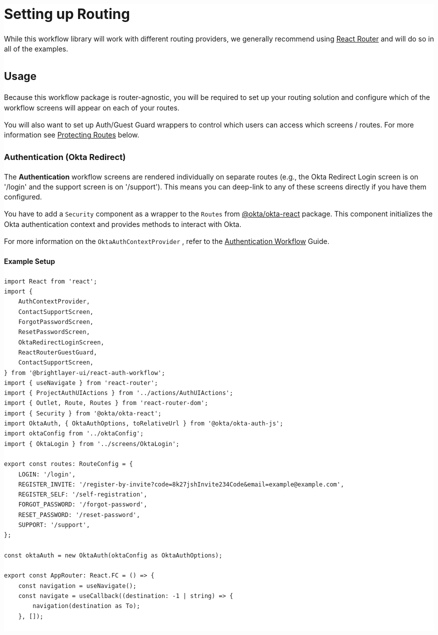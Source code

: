 # Setting up Routing

While this workflow library will work with different routing providers, we generally recommend using [React Router](https://reactrouter.com/) and will do so in all of the examples.

## Usage

Because this workflow package is router-agnostic, you will be required to set up your routing solution and configure which of the workflow screens will appear on each of your routes.

You will also want to set up Auth/Guest Guard wrappers to control which users can access which screens / routes. For more information see [Protecting Routes](#protecting-routes) below.

### Authentication (Okta Redirect)

The **Authentication** workflow screens are rendered individually on separate routes (e.g., the Okta Redirect Login screen is on '/login' and the support screen is on '/support'). This means you can deep-link to any of these screens directly if you have them configured.

You have to add a `Security` component as a wrapper to the `Routes` from [@okta/okta-react](https://www.npmjs.com/package/@okta/okta-react) package. This component initializes the Okta authentication context and provides methods to interact with Okta.

For more information on the `OktaAuthContextProvider` , refer to the [Authentication Workflow](./authentication-workflow.md) Guide.

#### Example Setup

```tsx
import React from 'react';
import {
    AuthContextProvider,
    ContactSupportScreen,
    ForgotPasswordScreen,
    ResetPasswordScreen,
    OktaRedirectLoginScreen,
    ReactRouterGuestGuard,
    ContactSupportScreen,
} from '@brightlayer-ui/react-auth-workflow';
import { useNavigate } from 'react-router';
import { ProjectAuthUIActions } from '../actions/AuthUIActions';
import { Outlet, Route, Routes } from 'react-router-dom';
import { Security } from '@okta/okta-react';
import OktaAuth, { OktaAuthOptions, toRelativeUrl } from '@okta/okta-auth-js';
import oktaConfig from '../oktaConfig';
import { OktaLogin } from '../screens/OktaLogin';

export const routes: RouteConfig = {
    LOGIN: '/login',
    REGISTER_INVITE: '/register-by-invite?code=8k27jshInvite234Code&email=example@example.com',
    REGISTER_SELF: '/self-registration',
    FORGOT_PASSWORD: '/forgot-password',
    RESET_PASSWORD: '/reset-password',
    SUPPORT: '/support',
};

const oktaAuth = new OktaAuth(oktaConfig as OktaAuthOptions);

export const AppRouter: React.FC = () => {
    const navigation = useNavigate();
    const navigate = useCallback((destination: -1 | string) => {
        navigation(destination as To);
    }, []);
    
```